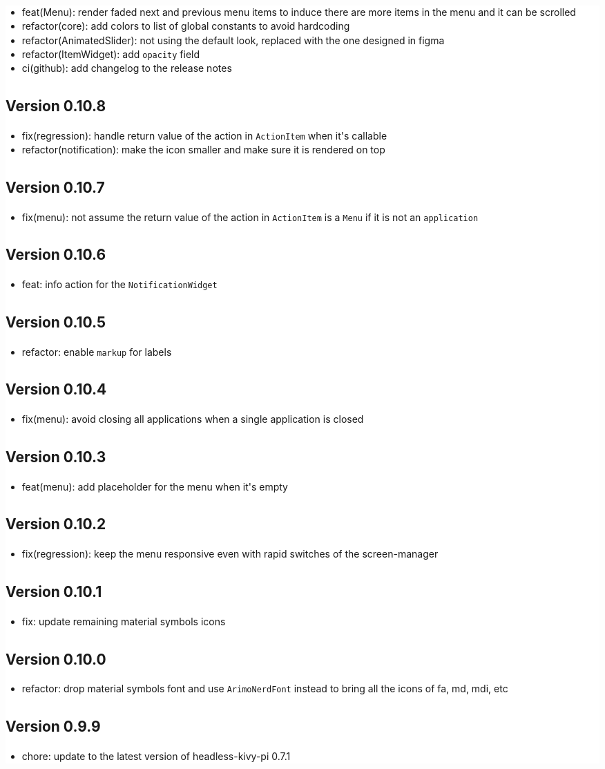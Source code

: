 - feat(Menu): render faded next and previous menu items to induce there are more items in the menu and it can be scrolled
- refactor(core): add colors to list of global constants to avoid hardcoding
- refactor(AnimatedSlider): not using the default look, replaced with the one designed in figma
- refactor(ItemWidget): add `opacity` field
- ci(github): add changelog to the release notes

## Version 0.10.8

- fix(regression): handle return value of the action in `ActionItem` when it's callable
- refactor(notification): make the icon smaller and make sure it is rendered on top

## Version 0.10.7

- fix(menu): not assume the return value of the action in `ActionItem` is a `Menu` if it is not an `application`

## Version 0.10.6

- feat: info action for the `NotificationWidget`

## Version 0.10.5

- refactor: enable `markup` for labels

## Version 0.10.4

- fix(menu): avoid closing all applications when a single application is closed

## Version 0.10.3

- feat(menu): add placeholder for the menu when it's empty

## Version 0.10.2

- fix(regression): keep the menu responsive even with rapid switches of the screen-manager

## Version 0.10.1

- fix: update remaining material symbols icons

## Version 0.10.0

- refactor: drop material symbols font and use `ArimoNerdFont` instead to bring all the icons of fa, md, mdi, etc

## Version 0.9.9

- chore: update to the latest version of headless-kivy-pi 0.7.1
